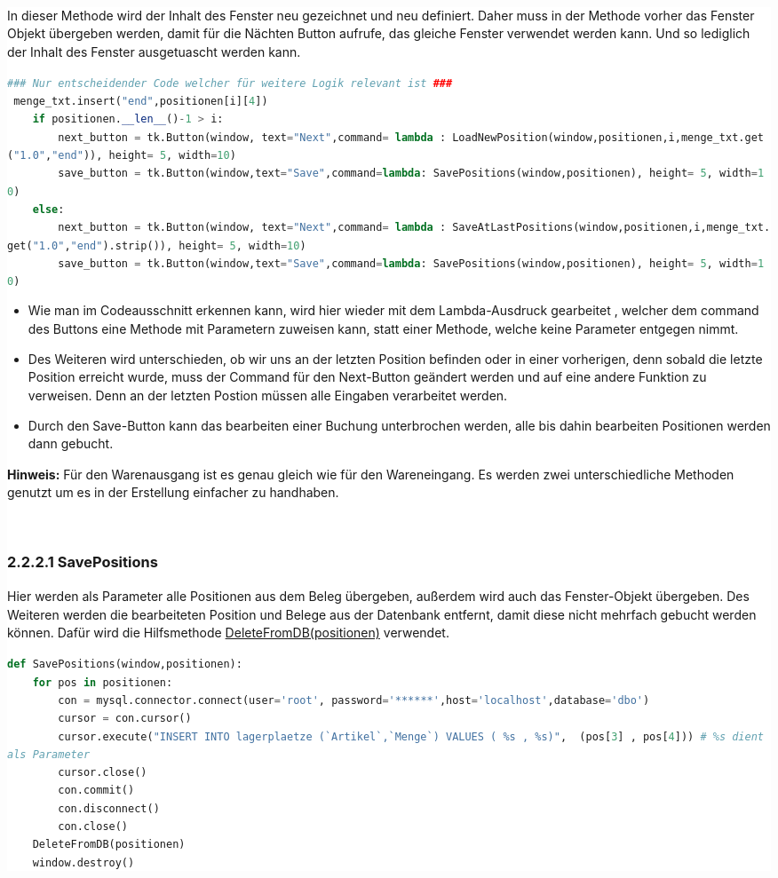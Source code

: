 In dieser Methode wird der Inhalt des Fenster neu gezeichnet und neu definiert. Daher muss in der Methode vorher das Fenster Objekt übergeben werden, damit für die Nächten Button aufrufe, das gleiche Fenster verwendet werden kann. Und so lediglich der Inhalt des Fenster ausgetuascht werden kann.

```python
### Nur entscheidender Code welcher für weitere Logik relevant ist ###
 menge_txt.insert("end",positionen[i][4])
    if positionen.__len__()-1 > i:
        next_button = tk.Button(window, text="Next",command= lambda : LoadNewPosition(window,positionen,i,menge_txt.get("1.0","end")), height= 5, width=10)
        save_button = tk.Button(window,text="Save",command=lambda: SavePositions(window,positionen), height= 5, width=10) 
    else:
        next_button = tk.Button(window, text="Next",command= lambda : SaveAtLastPositions(window,positionen,i,menge_txt.get("1.0","end").strip()), height= 5, width=10)
        save_button = tk.Button(window,text="Save",command=lambda: SavePositions(window,positionen), height= 5, width=10) 
```

- Wie man im Codeausschnitt erkennen kann, wird hier wieder mit dem Lambda-Ausdruck gearbeitet , welcher dem command des Buttons eine Methode mit Parametern zuweisen kann, statt einer Methode, welche keine Parameter entgegen nimmt.

- Des Weiteren wird unterschieden, ob wir uns an der letzten Position befinden oder in einer vorherigen, denn sobald die letzte Position erreicht wurde, muss der Command für den Next-Button geändert werden und auf eine andere Funktion zu verweisen. Denn an der letzten Postion müssen alle Eingaben verarbeitet werden.

- Durch den Save-Button kann das bearbeiten einer Buchung unterbrochen werden, alle bis dahin bearbeiten Positionen werden dann gebucht.

**Hinweis:** Für den Warenausgang ist es genau gleich wie für den Wareneingang. Es werden zwei unterschiedliche Methoden genutzt um es in der Erstellung einfacher zu handhaben.

</br>

### 2.2.2.1 SavePositions

Hier werden als Parameter alle Positionen aus dem Beleg übergeben, außerdem wird auch das Fenster-Objekt übergeben. Des Weiteren werden die bearbeiteten Position und Belege aus der Datenbank entfernt, damit diese nicht mehrfach gebucht werden können. Dafür wird die Hilfsmethode [DeleteFromDB(positionen)](#32-deletefromdbpositionen) verwendet.

```python
def SavePositions(window,positionen):
    for pos in positionen:
        con = mysql.connector.connect(user='root', password='******',host='localhost',database='dbo')
        cursor = con.cursor()
        cursor.execute("INSERT INTO lagerplaetze (`Artikel`,`Menge`) VALUES ( %s , %s)",  (pos[3] , pos[4])) # %s dient als Parameter
        cursor.close()
        con.commit() 
        con.disconnect()
        con.close()
    DeleteFromDB(positionen)
    window.destroy()
```

